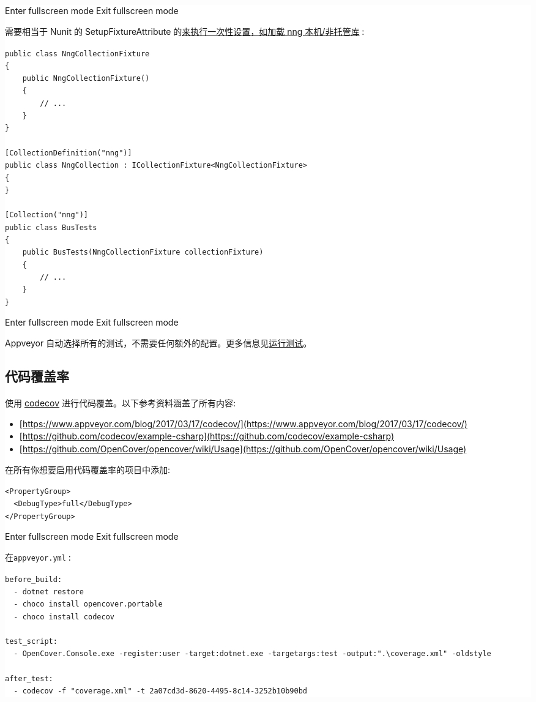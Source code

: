 Enter fullscreen mode Exit fullscreen mode

需要相当于 Nunit 的 SetupFixtureAttribute 的[来执行一次性设置，如](https://github.com/nunit/docs/wiki/SetUpFixture-Attribute)[加载 nng 本机/非托管库](///2018/09/09/native-assembly.html) :

```
public class NngCollectionFixture
{
    public NngCollectionFixture()
    {
        // ...
    }
}

[CollectionDefinition("nng")]
public class NngCollection : ICollectionFixture<NngCollectionFixture>
{
}

[Collection("nng")]
public class BusTests
{
    public BusTests(NngCollectionFixture collectionFixture)
    {
        // ...
    }
} 
```

Enter fullscreen mode Exit fullscreen mode

Appveyor 自动选择所有的测试，不需要任何额外的配置。更多信息见[运行测试](https://www.appveyor.com/docs/running-tests/)。

## 代码覆盖率

使用 [codecov](https://codecov.io/) 进行代码覆盖。以下参考资料涵盖了所有内容:

*   [https://www.appveyor.com/blog/2017/03/17/codecov/](https://www.appveyor.com/blog/2017/03/17/codecov/)
*   [https://github.com/codecov/example-csharp](https://github.com/codecov/example-csharp)
*   [https://github.com/OpenCover/opencover/wiki/Usage](https://github.com/OpenCover/opencover/wiki/Usage)

在所有你想要启用代码覆盖率的项目中添加:

```
<PropertyGroup>
  <DebugType>full</DebugType>
</PropertyGroup> 
```

Enter fullscreen mode Exit fullscreen mode

在`appveyor.yml` :

```
before_build:
  - dotnet restore
  - choco install opencover.portable
  - choco install codecov

test_script:
  - OpenCover.Console.exe -register:user -target:dotnet.exe -targetargs:test -output:".\coverage.xml" -oldstyle

after_test:
  - codecov -f "coverage.xml" -t 2a07cd3d-8620-4495-8c14-3252b10b90bd 
```
